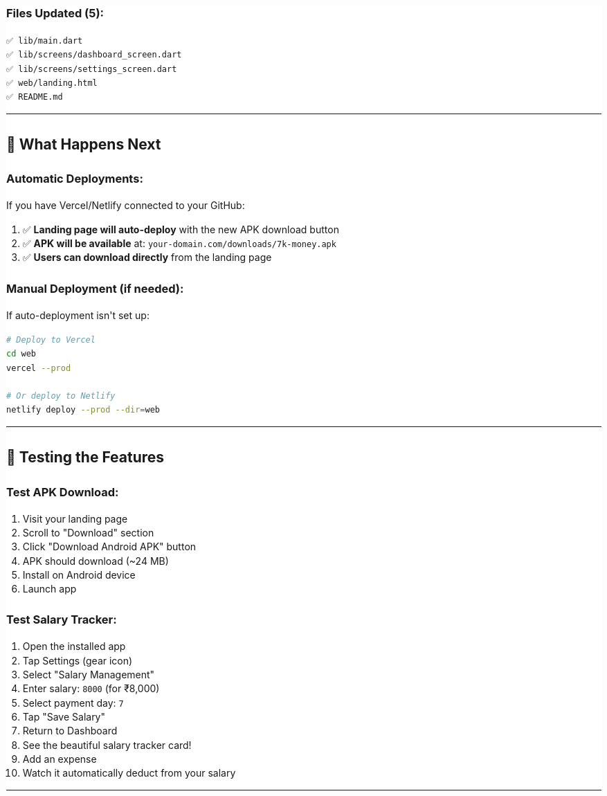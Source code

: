 ### Files Updated (5):
```
✅ lib/main.dart
✅ lib/screens/dashboard_screen.dart
✅ lib/screens/settings_screen.dart
✅ web/landing.html
✅ README.md
```

---

## 🚀 What Happens Next

### Automatic Deployments:

If you have Vercel/Netlify connected to your GitHub:
1. ✅ **Landing page will auto-deploy** with the new APK download button
2. ✅ **APK will be available** at: `your-domain.com/downloads/7k-money.apk`
3. ✅ **Users can download directly** from the landing page

### Manual Deployment (if needed):

If auto-deployment isn't set up:
```bash
# Deploy to Vercel
cd web
vercel --prod

# Or deploy to Netlify
netlify deploy --prod --dir=web
```

---

## 📱 Testing the Features

### Test APK Download:
1. Visit your landing page
2. Scroll to "Download" section
3. Click "Download Android APK" button
4. APK should download (~24 MB)
5. Install on Android device
6. Launch app

### Test Salary Tracker:
1. Open the installed app
2. Tap Settings (gear icon)
3. Select "Salary Management"
4. Enter salary: `8000` (for ₹8,000)
5. Select payment day: `7`
6. Tap "Save Salary"
7. Return to Dashboard
8. See the beautiful salary tracker card!
9. Add an expense
10. Watch it automatically deduct from your salary

---